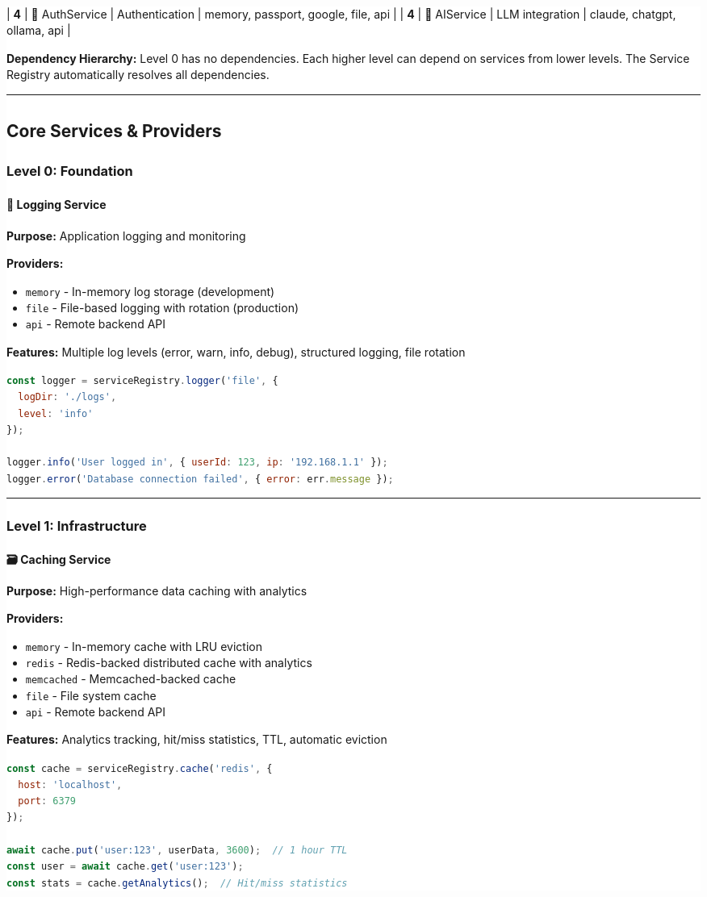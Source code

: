 | **4** | 🔐 AuthService | Authentication | memory, passport, google, file, api |
| **4** | 🤖 AIService | LLM integration | claude, chatgpt, ollama, api |

**Dependency Hierarchy:** Level 0 has no dependencies. Each higher level can depend on services from lower levels. The Service Registry automatically resolves all dependencies.

---

## Core Services & Providers

### Level 0: Foundation

#### 📝 Logging Service
**Purpose:** Application logging and monitoring

**Providers:**
- `memory` - In-memory log storage (development)
- `file` - File-based logging with rotation (production)
- `api` - Remote backend API

**Features:** Multiple log levels (error, warn, info, debug), structured logging, file rotation

```javascript
const logger = serviceRegistry.logger('file', {
  logDir: './logs',
  level: 'info'
});

logger.info('User logged in', { userId: 123, ip: '192.168.1.1' });
logger.error('Database connection failed', { error: err.message });
```

---

### Level 1: Infrastructure

#### 🗃️ Caching Service
**Purpose:** High-performance data caching with analytics

**Providers:**
- `memory` - In-memory cache with LRU eviction
- `redis` - Redis-backed distributed cache with analytics
- `memcached` - Memcached-backed cache
- `file` - File system cache
- `api` - Remote backend API

**Features:** Analytics tracking, hit/miss statistics, TTL, automatic eviction

```javascript
const cache = serviceRegistry.cache('redis', {
  host: 'localhost',
  port: 6379
});

await cache.put('user:123', userData, 3600);  // 1 hour TTL
const user = await cache.get('user:123');
const stats = cache.getAnalytics();  // Hit/miss statistics
```
